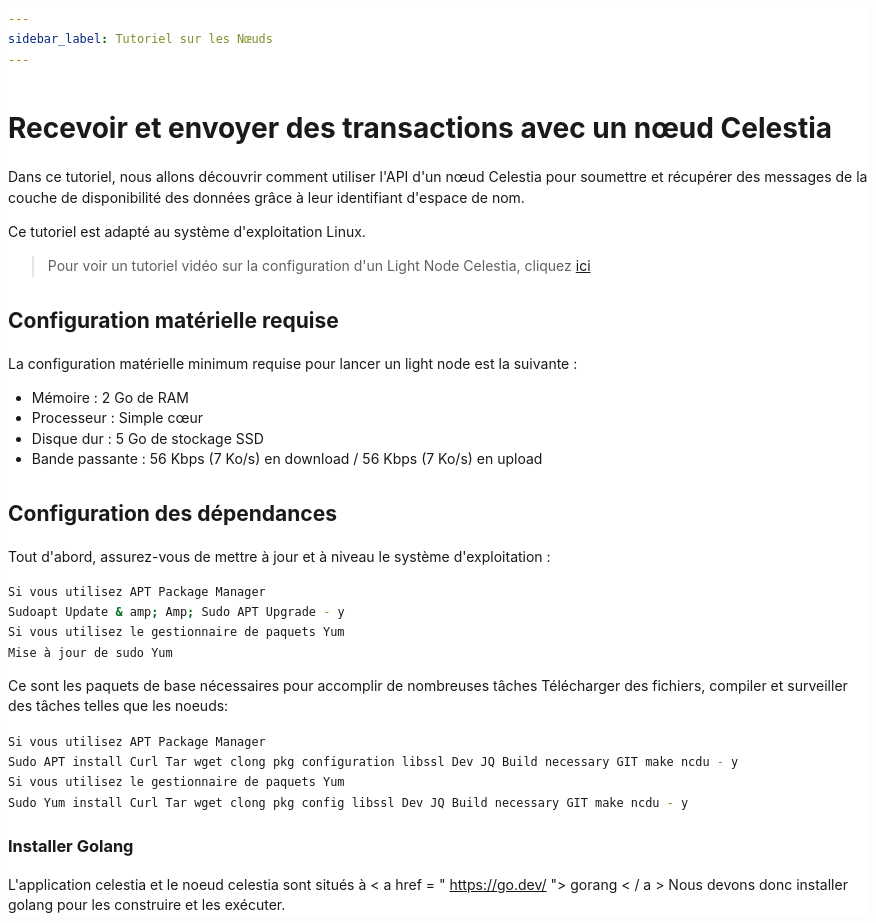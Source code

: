 ```yaml
---
sidebar_label: Tutoriel sur les Nœuds
---
```


# Recevoir et envoyer des transactions avec un nœud Celestia


Dans ce tutoriel, nous allons découvrir comment utiliser l'API d'un nœud Celestia pour soumettre et récupérer des messages de la couche de disponibilité des données grâce à leur identifiant d'espace de nom.

Ce tutoriel est adapté au système d'exploitation Linux.

> Pour voir un tutoriel vidéo sur la configuration d'un Light Node Celestia, cliquez [ici](./light-node-video.md)

## Configuration matérielle requise

La configuration matérielle minimum requise pour lancer un light node est la suivante :

- Mémoire : 2 Go de RAM
- Processeur : Simple cœur
- Disque dur : 5 Go de stockage SSD
- Bande passante : 56 Kbps (7 Ko/s) en download / 56 Kbps (7 Ko/s) en upload

## Configuration des dépendances

Tout d'abord, assurez-vous de mettre à jour et à niveau le système d'exploitation :

```sh
Si vous utilisez APT Package Manager
Sudoapt Update & amp; Amp; Sudo APT Upgrade - y
Si vous utilisez le gestionnaire de paquets Yum
Mise à jour de sudo Yum
```

Ce sont les paquets de base nécessaires pour accomplir de nombreuses tâches Télécharger des fichiers, compiler et surveiller des tâches telles que les noeuds:


```sh
Si vous utilisez APT Package Manager
Sudo APT install Curl Tar wget clong pkg configuration libssl Dev JQ Build necessary GIT make ncdu - y
Si vous utilisez le gestionnaire de paquets Yum
Sudo Yum install Curl Tar wget clong pkg config libssl Dev JQ Build necessary GIT make ncdu - y
```


### Installer Golang

L'application celestia et le noeud celestia sont situés à < a href = " https://go.dev/ "> gorang < / a > Nous devons donc installer golang pour les construire et les exécuter.
